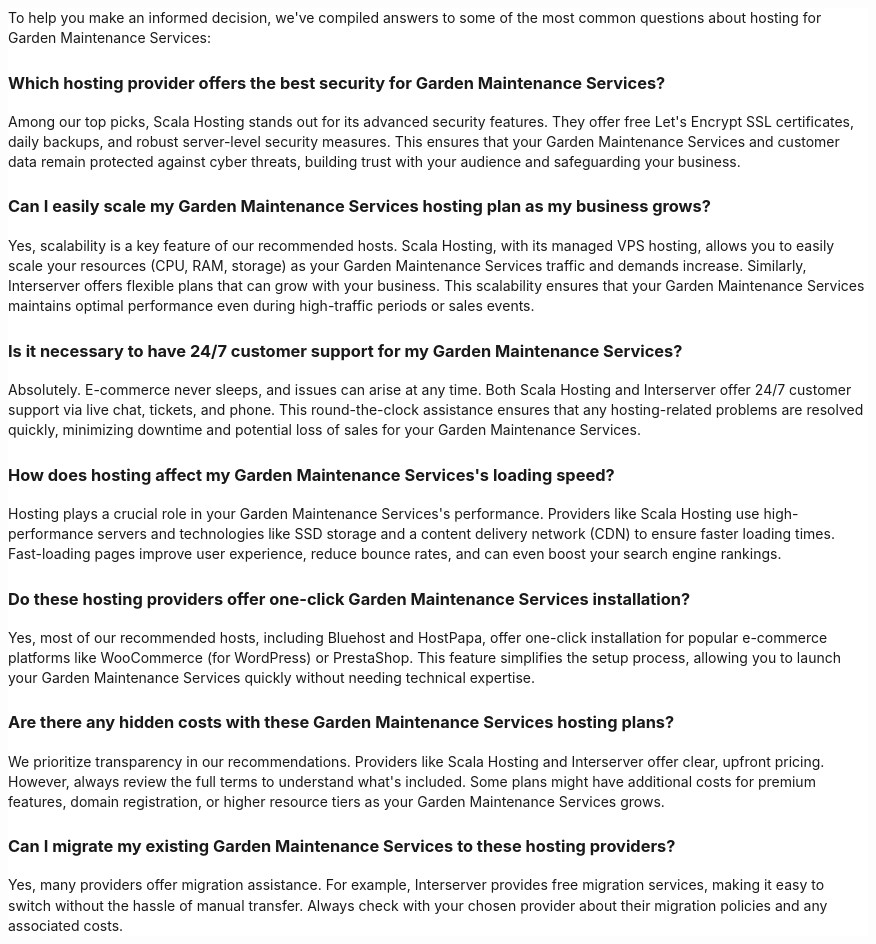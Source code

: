 To help you make an informed decision, we've compiled answers to some of the most common questions about hosting for Garden Maintenance Services:

### Which hosting provider offers the best security for Garden Maintenance Services? 
Among our top picks, Scala Hosting stands out for its advanced security features. They offer free Let's Encrypt SSL certificates, daily backups, and robust server-level security measures. This ensures that your Garden Maintenance Services and customer data remain protected against cyber threats, building trust with your audience and safeguarding your business.

### Can I easily scale my Garden Maintenance Services hosting plan as my business grows? 
Yes, scalability is a key feature of our recommended hosts. Scala Hosting, with its managed VPS hosting, allows you to easily scale your resources (CPU, RAM, storage) as your Garden Maintenance Services traffic and demands increase. Similarly, Interserver offers flexible plans that can grow with your business. This scalability ensures that your Garden Maintenance Services maintains optimal performance even during high-traffic periods or sales events.

### Is it necessary to have 24/7 customer support for my Garden Maintenance Services? 
Absolutely. E-commerce never sleeps, and issues can arise at any time. Both Scala Hosting and Interserver offer 24/7 customer support via live chat, tickets, and phone. This round-the-clock assistance ensures that any hosting-related problems are resolved quickly, minimizing downtime and potential loss of sales for your Garden Maintenance Services.

### How does hosting affect my Garden Maintenance Services's loading speed? 
Hosting plays a crucial role in your Garden Maintenance Services's performance. Providers like Scala Hosting use high-performance servers and technologies like SSD storage and a content delivery network (CDN) to ensure faster loading times. Fast-loading pages improve user experience, reduce bounce rates, and can even boost your search engine rankings.

### Do these hosting providers offer one-click Garden Maintenance Services installation? 
Yes, most of our recommended hosts, including Bluehost and HostPapa, offer one-click installation for popular e-commerce platforms like WooCommerce (for WordPress) or PrestaShop. This feature simplifies the setup process, allowing you to launch your Garden Maintenance Services quickly without needing technical expertise.

### Are there any hidden costs with these Garden Maintenance Services hosting plans? 
We prioritize transparency in our recommendations. Providers like Scala Hosting and Interserver offer clear, upfront pricing. However, always review the full terms to understand what's included. Some plans might have additional costs for premium features, domain registration, or higher resource tiers as your Garden Maintenance Services grows.

### Can I migrate my existing Garden Maintenance Services to these hosting providers? 
Yes, many providers offer migration assistance. For example, Interserver provides free migration services, making it easy to switch without the hassle of manual transfer. Always check with your chosen provider about their migration policies and any associated costs.
